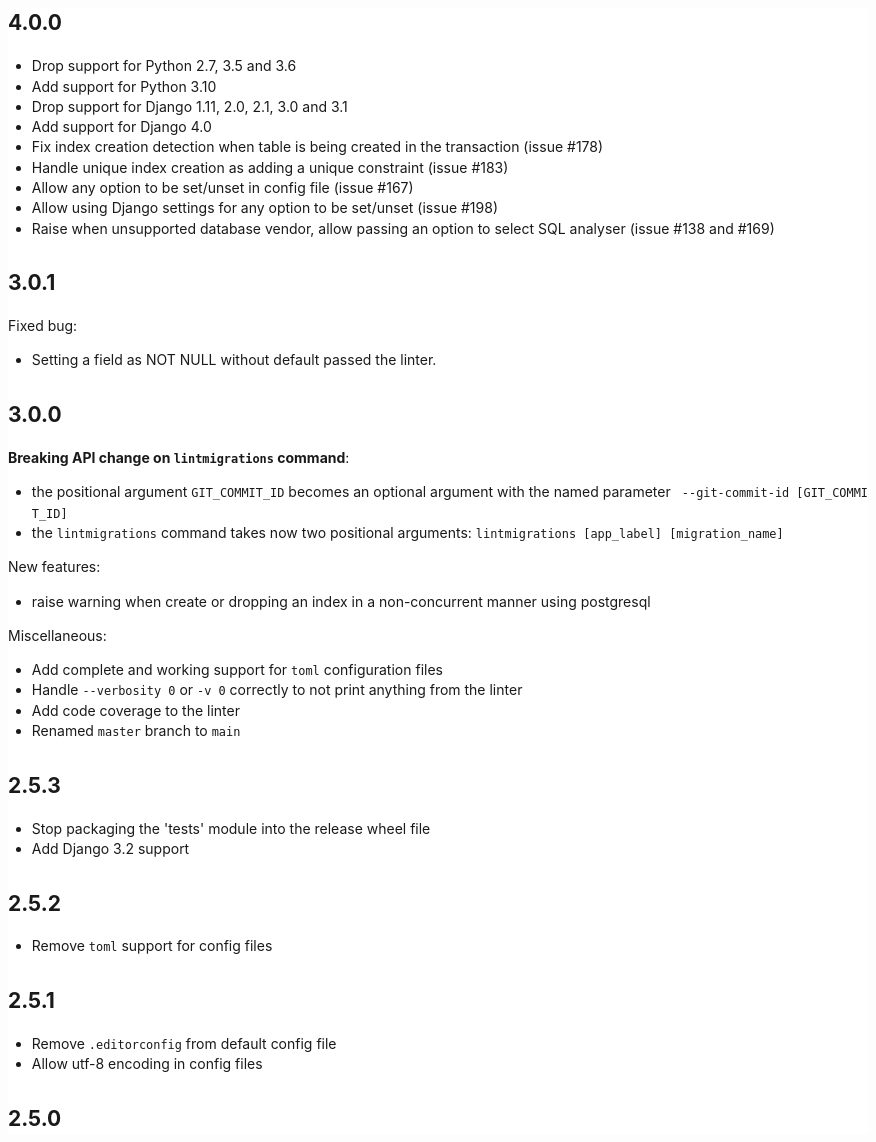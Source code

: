 ## 4.0.0

- Drop support for Python 2.7, 3.5 and 3.6
- Add support for Python 3.10
- Drop support for Django 1.11, 2.0, 2.1, 3.0 and 3.1
- Add support for Django 4.0
- Fix index creation detection when table is being created in the transaction (issue #178)
- Handle unique index creation as adding a unique constraint (issue #183)
- Allow any option to be set/unset in config file (issue #167)
- Allow using Django settings for any option to be set/unset (issue #198)
- Raise when unsupported database vendor, allow passing an option to select SQL analyser (issue #138 and #169)

## 3.0.1

Fixed bug:
- Setting a field as NOT NULL without default passed the linter.

## 3.0.0

**Breaking API change on `lintmigrations` command**:
* the positional argument `GIT_COMMIT_ID` becomes an optional argument with the named parameter ` --git-commit-id [GIT_COMMIT_ID]`
* the `lintmigrations` command takes now two positional arguments: `lintmigrations [app_label] [migration_name]`

New features:
* raise warning when create or dropping an index in a non-concurrent manner using postgresql

Miscellaneous:
* Add complete and working support for `toml` configuration files
* Handle `--verbosity 0` or `-v 0` correctly to not print anything from the linter
* Add code coverage to the linter
* Renamed `master` branch to `main`

## 2.5.3

* Stop packaging the 'tests' module into the release wheel file
* Add Django 3.2 support

## 2.5.2

* Remove `toml` support for config files

## 2.5.1

* Remove `.editorconfig` from default config file
* Allow utf-8 encoding in config files

## 2.5.0
